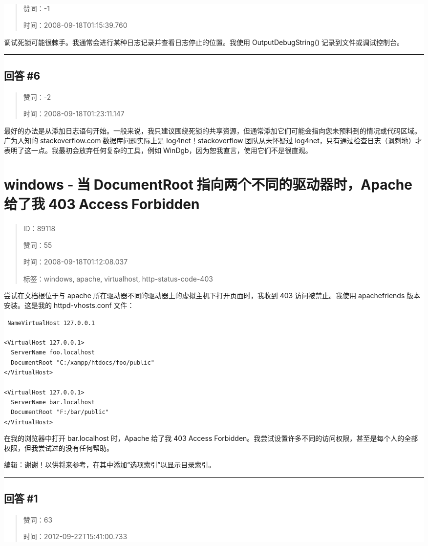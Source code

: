 > 赞同：-1
> 
> 时间：2008-09-18T01:15:39.760

调试死锁可能很棘手。我通常会进行某种日志记录并查看日志停止的位置。我使用 OutputDebugString() 记录到文件或调试控制台。

* * *

## 回答 #6

> 赞同：-2
> 
> 时间：2008-09-18T01:23:11.147

最好的办法是从添加日志语句开始。一般来说，我只建议围绕死锁的共享资源，但通常添加它们可能会指向您未预料到的情况或代码区域。广为人知的 stackoverflow.com 数据库问题实际上是 log4net！stackoverflow 团队从未怀疑过 log4net，只有通过检查日志（讽刺地）才表明了这一点。我最初会放弃任何复杂的工具，例如 WinDgb，因为恕我直言，使用它们不是很直观。

# windows - 当 DocumentRoot 指向两个不同的驱动器时，Apache 给了我 403 Access Forbidden

> ID：89118
> 
> 赞同：55
> 
> 时间：2008-09-18T01:12:08.037
> 
> 标签：windows, apache, virtualhost, http-status-code-403

尝试在文档根位于与 apache 所在驱动器不同的驱动器上的虚拟主机下打开页面时，我收到 403 访问被禁止。我使用 apachefriends 版本安装。这是我的 httpd-vhosts.conf 文件：

```
 NameVirtualHost 127.0.0.1

<VirtualHost 127.0.0.1>
  ServerName foo.localhost
  DocumentRoot "C:/xampp/htdocs/foo/public"
</VirtualHost>

<VirtualHost 127.0.0.1>
  ServerName bar.localhost
  DocumentRoot "F:/bar/public"
</VirtualHost> 
```

在我的浏览器中打开 bar.localhost 时，Apache 给了我 403 Access Forbidden。我尝试设置许多不同的访问权限，甚至是每个人的全部权限，但我尝试过的没有任何帮助。

编辑：谢谢！以供将来参考，在其中添加“选项索引”以显示目录索引。

* * *

## 回答 #1

> 赞同：63
> 
> 时间：2012-09-22T15:41:00.733
